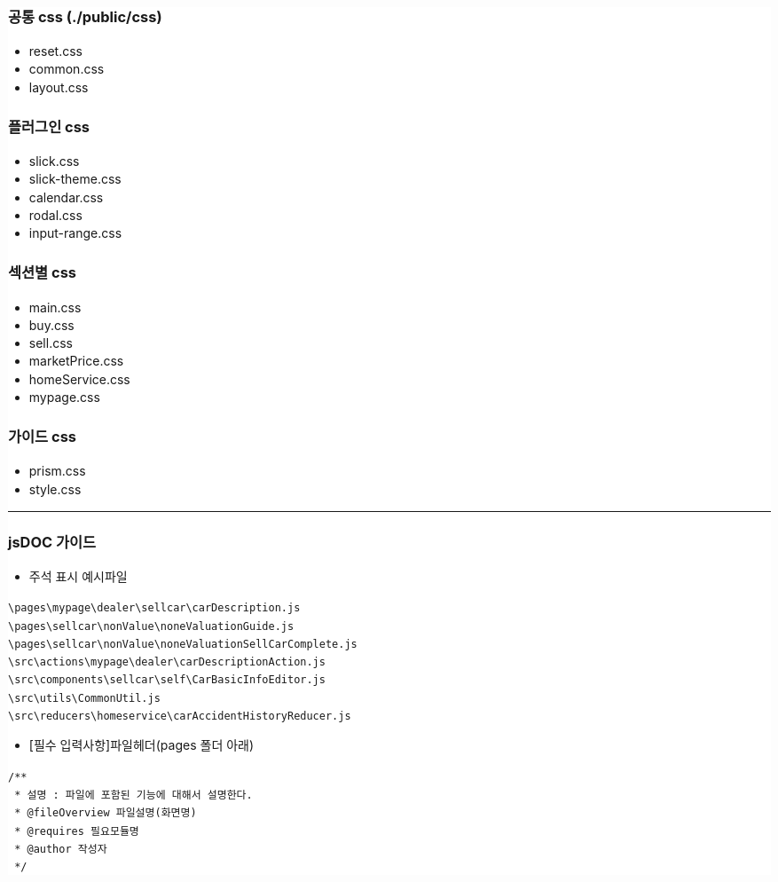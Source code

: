 ### 공통 css (./public/css)

- reset.css
- common.css
- layout.css

### 플러그인 css

- slick.css
- slick-theme.css
- calendar.css
- rodal.css
- input-range.css

### 섹션별 css

- main.css
- buy.css
- sell.css
- marketPrice.css
- homeService.css
- mypage.css

### 가이드 css

- prism.css
- style.css

<hr />

### jsDOC 가이드

- 주석 표시 예시파일

```
\pages\mypage\dealer\sellcar\carDescription.js
\pages\sellcar\nonValue\noneValuationGuide.js
\pages\sellcar\nonValue\noneValuationSellCarComplete.js
\src\actions\mypage\dealer\carDescriptionAction.js
\src\components\sellcar\self\CarBasicInfoEditor.js
\src\utils\CommonUtil.js
\src\reducers\homeservice\carAccidentHistoryReducer.js
```

- [필수 입력사항]파일헤더(pages 폴더 아래)

```
/**
 * 설명 : 파일에 포함된 기능에 대해서 설명한다.
 * @fileOverview 파일설명(화면명)
 * @requires 필요모듈명
 * @author 작성자
 */
```
